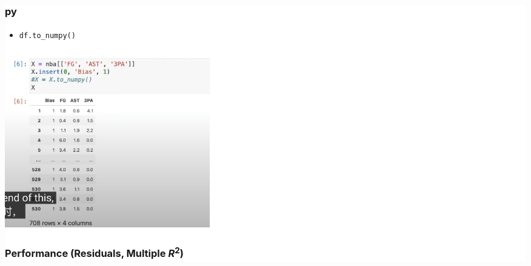 ### py

- `df.to_numpy()`

<img src="lec-notes-11.assets/image-20220814170133500.png" alt="image-20220814170133500" style="zoom: 33%;" />

### Performance (Residuals, Multiple $R^2$)
